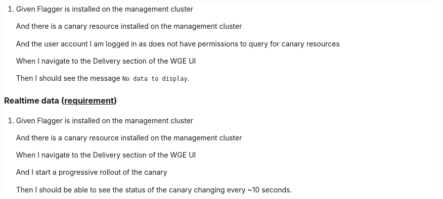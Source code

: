 1.  Given Flagger is installed on the management cluster

    And there is a canary resource installed on the management cluster

    And the user account I am logged in as does not have permissions to query for canary resources

    When I navigate to the Delivery section of the WGE UI

    Then I should see the message `No data to display`.


### Realtime data ([requirement](https://www.notion.so/weaveworks/Progressive-Delivery-e9dfff425b054b019e72d32a74f553c9#9e9e4627a01842c8a1a9643e6da062a3))

1.  Given Flagger is installed on the management cluster

    And there is a canary resource installed on the management cluster 

    When I navigate to the Delivery section of the WGE UI

    And I start a progressive rollout of the canary

    Then I should be able to see the status of the canary changing every ~10 seconds.